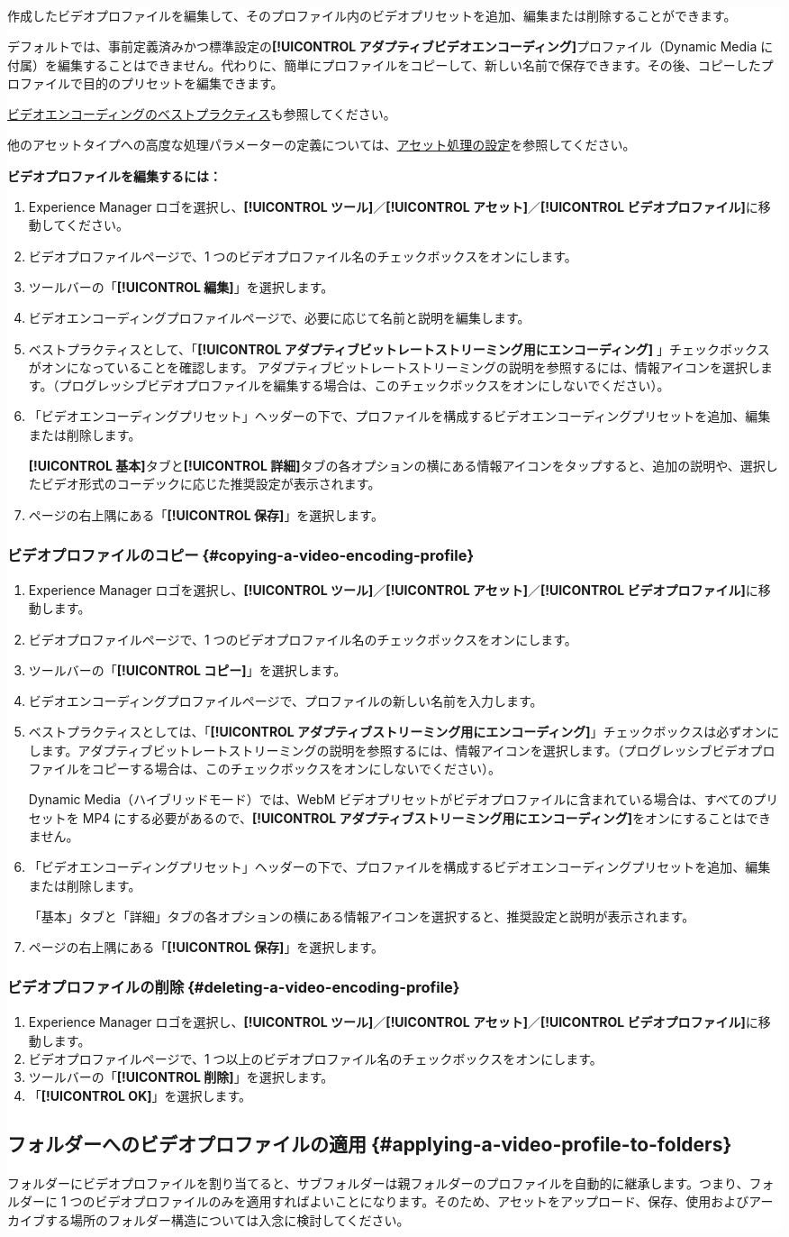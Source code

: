 作成したビデオプロファイルを編集して、そのプロファイル内のビデオプリセットを追加、編集または削除することができます。

デフォルトでは、事前定義済みかつ標準設定の&#x200B;**[!UICONTROL アダプティブビデオエンコーディング]**&#x200B;プロファイル（Dynamic Media に付属）を編集することはできません。代わりに、簡単にプロファイルをコピーして、新しい名前で保存できます。その後、コピーしたプロファイルで目的のプリセットを編集できます。

[ビデオエンコーディングのベストプラクティス](/help/assets/video.md#best-practices-for-encoding-videos)も参照してください。

他のアセットタイプへの高度な処理パラメーターの定義については、[アセット処理の設定](/help/assets/config-dms7.md#configuring-asset-processing)を参照してください。

**ビデオプロファイルを編集するには：**

1. Experience Manager ロゴを選択し、**[!UICONTROL ツール]**／**[!UICONTROL アセット]**／**[!UICONTROL ビデオプロファイル]**&#x200B;に移動してください。
1. ビデオプロファイルページで、1 つのビデオプロファイル名のチェックボックスをオンにします。
1. ツールバーの「**[!UICONTROL 編集]**」を選択します。
1. ビデオエンコーディングプロファイルページで、必要に応じて名前と説明を編集します。
1. ベストプラクティスとして、「**[!UICONTROL アダプティブビットレートストリーミング用にエンコーディング]** 」チェックボックスがオンになっていることを確認します。
アダプティブビットレートストリーミングの説明を参照するには、情報アイコンを選択します。（プログレッシブビデオプロファイルを編集する場合は、このチェックボックスをオンにしないでください）。
1. 「ビデオエンコーディングプリセット」ヘッダーの下で、プロファイルを構成するビデオエンコーディングプリセットを追加、編集または削除します。

   **[!UICONTROL 基本]**&#x200B;タブと&#x200B;**[!UICONTROL 詳細]**&#x200B;タブの各オプションの横にある情報アイコンをタップすると、追加の説明や、選択したビデオ形式のコーデックに応じた推奨設定が表示されます。

1. ページの右上隅にある「**[!UICONTROL 保存]**」を選択します。

### ビデオプロファイルのコピー {#copying-a-video-encoding-profile}

1. Experience Manager ロゴを選択し、**[!UICONTROL ツール]**／**[!UICONTROL アセット]**／**[!UICONTROL ビデオプロファイル]**&#x200B;に移動します。
1. ビデオプロファイルページで、1 つのビデオプロファイル名のチェックボックスをオンにします。
1. ツールバーの「**[!UICONTROL コピー]**」を選択します。
1. ビデオエンコーディングプロファイルページで、プロファイルの新しい名前を入力します。
1. ベストプラクティスとしては、「**[!UICONTROL アダプティブストリーミング用にエンコーディング]**」チェックボックスは必ずオンにします。アダプティブビットレートストリーミングの説明を参照するには、情報アイコンを選択します。（プログレッシブビデオプロファイルをコピーする場合は、このチェックボックスをオンにしないでください）。

   Dynamic Media（ハイブリッドモード）では、WebM ビデオプリセットがビデオプロファイルに含まれている場合は、すべてのプリセットを MP4 にする必要があるので、**[!UICONTROL アダプティブストリーミング用にエンコーディング]**&#x200B;をオンにすることはできません。
1. 「ビデオエンコーディングプリセット」ヘッダーの下で、プロファイルを構成するビデオエンコーディングプリセットを追加、編集または削除します。

   「基本」タブと「詳細」タブの各オプションの横にある情報アイコンを選択すると、推奨設定と説明が表示されます。

1. ページの右上隅にある「**[!UICONTROL 保存]**」を選択します。

### ビデオプロファイルの削除 {#deleting-a-video-encoding-profile}

1. Experience Manager ロゴを選択し、**[!UICONTROL ツール]**／**[!UICONTROL アセット]**／**[!UICONTROL ビデオプロファイル]**&#x200B;に移動します。
1. ビデオプロファイルページで、1 つ以上のビデオプロファイル名のチェックボックスをオンにします。
1. ツールバーの「**[!UICONTROL 削除]**」を選択します。
1. 「**[!UICONTROL OK]**」を選択します。

## フォルダーへのビデオプロファイルの適用 {#applying-a-video-profile-to-folders}

フォルダーにビデオプロファイルを割り当てると、サブフォルダーは親フォルダーのプロファイルを自動的に継承します。つまり、フォルダーに 1 つのビデオプロファイルのみを適用すればよいことになります。そのため、アセットをアップロード、保存、使用およびアーカイブする場所のフォルダー構造については入念に検討してください。
